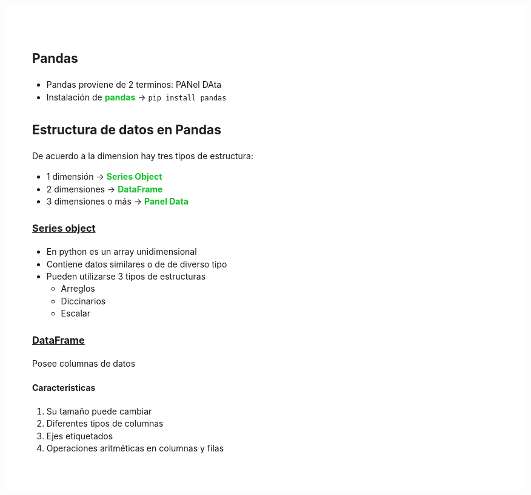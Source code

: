 <link rel="stylesheet" type="text/css" media="all" href="github-markdown.css" />
  <style>
	.markdown-body {
		box-sizing: border-box;
		min-width: 200px;
		max-width: 980px;
		margin: 0 auto;
		padding: 45px;
	}
	@media (max-width: 767px) {
		.markdown-body {
			padding: 15px;
    }
	}
    span {
    color: rgb(16, 192, 39);
    font-weight: bold;  
  }
    .alert{ color: red; }
</style>
<body>
  <article class="markdown-body">

  # Pandas 

  - Pandas proviene de 2 terminos: PANel DAta
  - Instalación de <span>pandas</span> -> `pip install pandas` 
    
  ## Estructura de datos en Pandas

  De acuerdo a la dimension hay tres tipos de estructura:
  * 1 dimensión ->  <span> Series Object </span>
  * 2 dimensiones -> <span> DataFrame </span>
  * 3 dimensiones o más -> <span> Panel Data </span>

  ### <ins>Series object</ins>
  * En python es un array unidimensional 
  * Contiene datos similares o de de diverso tipo
  * Pueden utilizarse 3 tipos de estructuras 
    * Arreglos
    * Diccinarios
    * Escalar

  ### <ins>DataFrame</ins>
  Posee columnas de datos

  #### Caracteristicas
  1.  Su tamaño puede cambiar
  2.  Diferentes tipos de columnas
  3.  Ejes etiquetados
  4.  Operaciones aritméticas en columnas y filas
